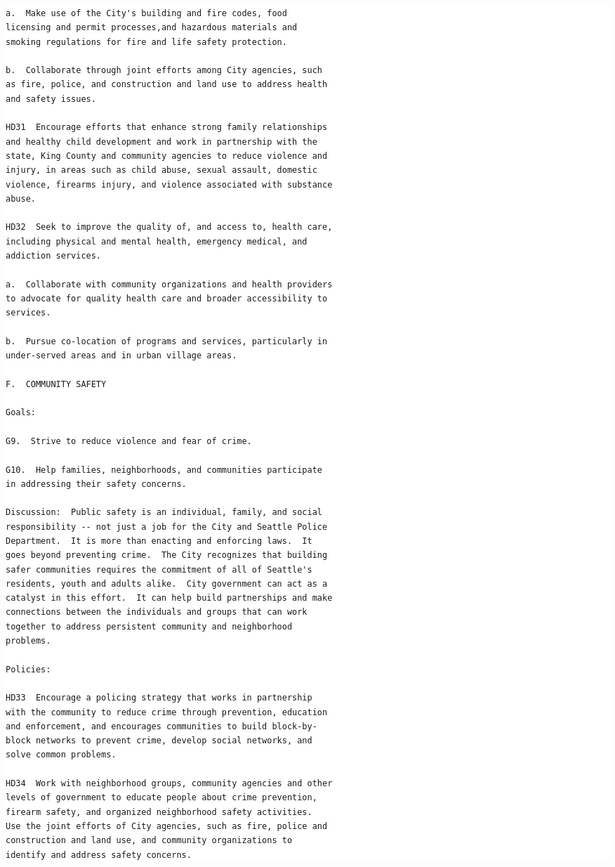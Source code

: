     a.  Make use of the City's building and fire codes, food  
    licensing and permit processes,and hazardous materials and  
    smoking regulations for fire and life safety protection.  
  
    b.  Collaborate through joint efforts among City agencies, such  
    as fire, police, and construction and land use to address health  
    and safety issues.  
  
    HD31  Encourage efforts that enhance strong family relationships  
    and healthy child development and work in partnership with the  
    state, King County and community agencies to reduce violence and  
    injury, in areas such as child abuse, sexual assault, domestic  
    violence, firearms injury, and violence associated with substance  
    abuse.  
  
    HD32  Seek to improve the quality of, and access to, health care,  
    including physical and mental health, emergency medical, and  
    addiction services.  
  
    a.  Collaborate with community organizations and health providers  
    to advocate for quality health care and broader accessibility to  
    services.  
  
    b.  Pursue co-location of programs and services, particularly in  
    under-served areas and in urban village areas.  
  
    F.  COMMUNITY SAFETY  
  
    Goals:  
  
    G9.  Strive to reduce violence and fear of crime.  
  
    G10.  Help families, neighborhoods, and communities participate  
    in addressing their safety concerns.  
  
    Discussion:  Public safety is an individual, family, and social  
    responsibility -- not just a job for the City and Seattle Police  
    Department.  It is more than enacting and enforcing laws.  It  
    goes beyond preventing crime.  The City recognizes that building  
    safer communities requires the commitment of all of Seattle's  
    residents, youth and adults alike.  City government can act as a  
    catalyst in this effort.  It can help build partnerships and make  
    connections between the individuals and groups that can work  
    together to address persistent community and neighborhood  
    problems.  
  
    Policies:  
  
    HD33  Encourage a policing strategy that works in partnership  
    with the community to reduce crime through prevention, education  
    and enforcement, and encourages communities to build block-by-  
    block networks to prevent crime, develop social networks, and  
    solve common problems.  
  
    HD34  Work with neighborhood groups, community agencies and other  
    levels of government to educate people about crime prevention,  
    firearm safety, and organized neighborhood safety activities.  
    Use the joint efforts of City agencies, such as fire, police and  
    construction and land use, and community organizations to  
    identify and address safety concerns.  
  